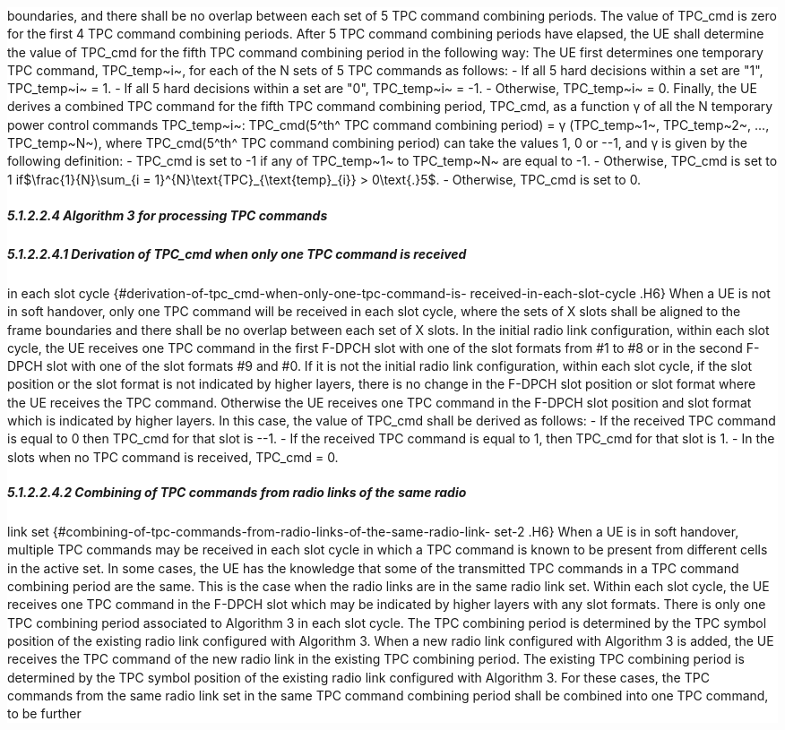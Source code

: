 boundaries, and there shall be no overlap between each set of 5 TPC command
combining periods.
The value of TPC_cmd is zero for the first 4 TPC command combining periods.
After 5 TPC command combining periods have elapsed, the UE shall determine the
value of TPC_cmd for the fifth TPC command combining period in the following
way:
The UE first determines one temporary TPC command, TPC_temp~i~, for each of
the N sets of 5 TPC commands as follows:
\- If all 5 hard decisions within a set are \"1\", TPC_temp~i~ = 1.
\- If all 5 hard decisions within a set are \"0\", TPC_temp~i~ = -1.
\- Otherwise, TPC_temp~i~ = 0.
Finally, the UE derives a combined TPC command for the fifth TPC command
combining period, TPC_cmd, as a function γ of all the N temporary power
control commands TPC_temp~i~:
TPC_cmd(5^th^ TPC command combining period) = γ (TPC_temp~1~, TPC_temp~2~,
..., TPC_temp~N~), where TPC_cmd(5^th^ TPC command combining period) can take
the values 1, 0 or --1, and γ is given by the following definition:
\- TPC_cmd is set to -1 if any of TPC_temp~1~ to TPC_temp~N~ are equal to -1.
\- Otherwise, TPC_cmd is set to 1 if$\frac{1}{N}\sum_{i =
1}^{N}\text{TPC}_{\text{temp}_{i}} > 0\text{.}5$.
\- Otherwise, TPC_cmd is set to 0.
##### 5.1.2.2.4 Algorithm 3 for processing TPC commands
##### 5.1.2.2.4.1 Derivation of TPC_cmd when only one TPC command is received
in each slot cycle {#derivation-of-tpc_cmd-when-only-one-tpc-command-is-
received-in-each-slot-cycle .H6}
When a UE is not in soft handover, only one TPC command will be received in
each slot cycle, where the sets of X slots shall be aligned to the frame
boundaries and there shall be no overlap between each set of X slots.
In the initial radio link configuration, within each slot cycle, the UE
receives one TPC command in the first F-DPCH slot with one of the slot formats
from #1 to #8 or in the second F-DPCH slot with one of the slot formats #9 and
#0.
If it is not the initial radio link configuration, within each slot cycle, if
the slot position or the slot format is not indicated by higher layers, there
is no change in the F-DPCH slot position or slot format where the UE receives
the TPC command. Otherwise the UE receives one TPC command in the F-DPCH slot
position and slot format which is indicated by higher layers.
In this case, the value of TPC_cmd shall be derived as follows:
\- If the received TPC command is equal to 0 then TPC_cmd for that slot is
--1.
\- If the received TPC command is equal to 1, then TPC_cmd for that slot is 1.
\- In the slots when no TPC command is received, TPC_cmd = 0.
##### 5.1.2.2.4.2 Combining of TPC commands from radio links of the same radio
link set {#combining-of-tpc-commands-from-radio-links-of-the-same-radio-link-
set-2 .H6}
When a UE is in soft handover, multiple TPC commands may be received in each
slot cycle in which a TPC command is known to be present from different cells
in the active set. In some cases, the UE has the knowledge that some of the
transmitted TPC commands in a TPC command combining period are the same. This
is the case when the radio links are in the same radio link set.
Within each slot cycle, the UE receives one TPC command in the F-DPCH slot
which may be indicated by higher layers with any slot formats.
There is only one TPC combining period associated to Algorithm 3 in each slot
cycle. The TPC combining period is determined by the TPC symbol position of
the existing radio link configured with Algorithm 3.
When a new radio link configured with Algorithm 3 is added, the UE receives
the TPC command of the new radio link in the existing TPC combining period.
The existing TPC combining period is determined by the TPC symbol position of
the existing radio link configured with Algorithm 3.
For these cases, the TPC commands from the same radio link set in the same TPC
command combining period shall be combined into one TPC command, to be further
